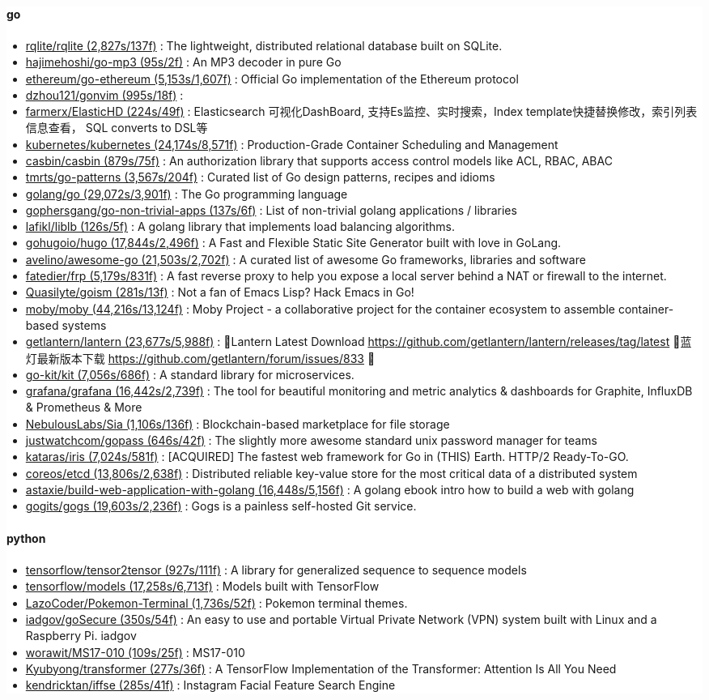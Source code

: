 #### go
* [rqlite/rqlite (2,827s/137f)](https://github.com/rqlite/rqlite) : The lightweight, distributed relational database built on SQLite.
* [hajimehoshi/go-mp3 (95s/2f)](https://github.com/hajimehoshi/go-mp3) : An MP3 decoder in pure Go
* [ethereum/go-ethereum (5,153s/1,607f)](https://github.com/ethereum/go-ethereum) : Official Go implementation of the Ethereum protocol
* [dzhou121/gonvim (995s/18f)](https://github.com/dzhou121/gonvim) : 
* [farmerx/ElasticHD (224s/49f)](https://github.com/farmerx/ElasticHD) : Elasticsearch 可视化DashBoard, 支持Es监控、实时搜索，Index template快捷替换修改，索引列表信息查看， SQL converts to DSL等
* [kubernetes/kubernetes (24,174s/8,571f)](https://github.com/kubernetes/kubernetes) : Production-Grade Container Scheduling and Management
* [casbin/casbin (879s/75f)](https://github.com/casbin/casbin) : An authorization library that supports access control models like ACL, RBAC, ABAC
* [tmrts/go-patterns (3,567s/204f)](https://github.com/tmrts/go-patterns) : Curated list of Go design patterns, recipes and idioms
* [golang/go (29,072s/3,901f)](https://github.com/golang/go) : The Go programming language
* [gophersgang/go-non-trivial-apps (137s/6f)](https://github.com/gophersgang/go-non-trivial-apps) : List of non-trivial golang applications / libraries
* [lafikl/liblb (126s/5f)](https://github.com/lafikl/liblb) : A golang library that implements load balancing algorithms.
* [gohugoio/hugo (17,844s/2,496f)](https://github.com/gohugoio/hugo) : A Fast and Flexible Static Site Generator built with love in GoLang.
* [avelino/awesome-go (21,503s/2,702f)](https://github.com/avelino/awesome-go) : A curated list of awesome Go frameworks, libraries and software
* [fatedier/frp (5,179s/831f)](https://github.com/fatedier/frp) : A fast reverse proxy to help you expose a local server behind a NAT or firewall to the internet.
* [Quasilyte/goism (281s/13f)](https://github.com/Quasilyte/goism) : Not a fan of Emacs Lisp? Hack Emacs in Go!
* [moby/moby (44,216s/13,124f)](https://github.com/moby/moby) : Moby Project - a collaborative project for the container ecosystem to assemble container-based systems
* [getlantern/lantern (23,677s/5,988f)](https://github.com/getlantern/lantern) : 🔴Lantern Latest Download https://github.com/getlantern/lantern/releases/tag/latest 🔴蓝灯最新版本下载 https://github.com/getlantern/forum/issues/833 🔴
* [go-kit/kit (7,056s/686f)](https://github.com/go-kit/kit) : A standard library for microservices.
* [grafana/grafana (16,442s/2,739f)](https://github.com/grafana/grafana) : The tool for beautiful monitoring and metric analytics & dashboards for Graphite, InfluxDB & Prometheus & More
* [NebulousLabs/Sia (1,106s/136f)](https://github.com/NebulousLabs/Sia) : Blockchain-based marketplace for file storage
* [justwatchcom/gopass (646s/42f)](https://github.com/justwatchcom/gopass) : The slightly more awesome standard unix password manager for teams
* [kataras/iris (7,024s/581f)](https://github.com/kataras/iris) : [ACQUIRED] The fastest web framework for Go in (THIS) Earth. HTTP/2 Ready-To-GO.
* [coreos/etcd (13,806s/2,638f)](https://github.com/coreos/etcd) : Distributed reliable key-value store for the most critical data of a distributed system
* [astaxie/build-web-application-with-golang (16,448s/5,156f)](https://github.com/astaxie/build-web-application-with-golang) : A golang ebook intro how to build a web with golang
* [gogits/gogs (19,603s/2,236f)](https://github.com/gogits/gogs) : Gogs is a painless self-hosted Git service.

#### python
* [tensorflow/tensor2tensor (927s/111f)](https://github.com/tensorflow/tensor2tensor) : A library for generalized sequence to sequence models
* [tensorflow/models (17,258s/6,713f)](https://github.com/tensorflow/models) : Models built with TensorFlow
* [LazoCoder/Pokemon-Terminal (1,736s/52f)](https://github.com/LazoCoder/Pokemon-Terminal) : Pokemon terminal themes.
* [iadgov/goSecure (350s/54f)](https://github.com/iadgov/goSecure) : An easy to use and portable Virtual Private Network (VPN) system built with Linux and a Raspberry Pi. iadgov
* [worawit/MS17-010 (109s/25f)](https://github.com/worawit/MS17-010) : MS17-010
* [Kyubyong/transformer (277s/36f)](https://github.com/Kyubyong/transformer) : A TensorFlow Implementation of the Transformer: Attention Is All You Need
* [kendricktan/iffse (285s/41f)](https://github.com/kendricktan/iffse) : Instagram Facial Feature Search Engine